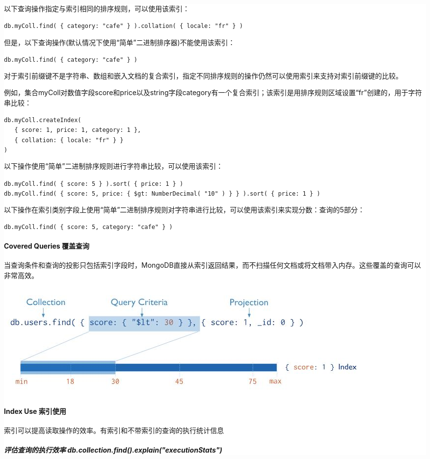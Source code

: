 以下查询操作指定与索引相同的排序规则，可以使用该索引：

```
db.myColl.find( { category: "cafe" } ).collation( { locale: "fr" } )
```

但是，以下查询操作(默认情况下使用“简单”二进制排序器)不能使用该索引：

```
db.myColl.find( { category: "cafe" } )
```

对于索引前缀键不是字符串、数组和嵌入文档的复合索引，指定不同排序规则的操作仍然可以使用索引来支持对索引前缀键的比较。

例如，集合myColl对数值字段score和price以及string字段category有一个复合索引；该索引是用排序规则区域设置“fr”创建的，用于字符串比较：

```
db.myColl.createIndex(
   { score: 1, price: 1, category: 1 },
   { collation: { locale: "fr" } } 
)
```

以下操作使用“简单”二进制排序规则进行字符串比较，可以使用该索引：

```
db.myColl.find( { score: 5 } ).sort( { price: 1 } )
db.myColl.find( { score: 5, price: { $gt: NumberDecimal( "10" ) } } ).sort( { price: 1 } )
```

以下操作在索引类别字段上使用“简单”二进制排序规则对字符串进行比较，可以使用该索引来实现分数：查询的5部分：

```
db.myColl.find( { score: 5, category: "cafe" } )
```

#### Covered Queries	覆盖查询

当查询条件和查询的投影只包括索引字段时，MongoDB直接从索引返回结果，而不扫描任何文档或将文档带入内存。这些覆盖的查询可以非常高效。

![covered_query](./imgs/covered_query.jpg)

#### Index Use    索引使用

索引可以提高读取操作的效率。有索引和不带索引的查询的执行统计信息

##### 评估查询的执行效率   db.collection.find().explain("executionStats")
